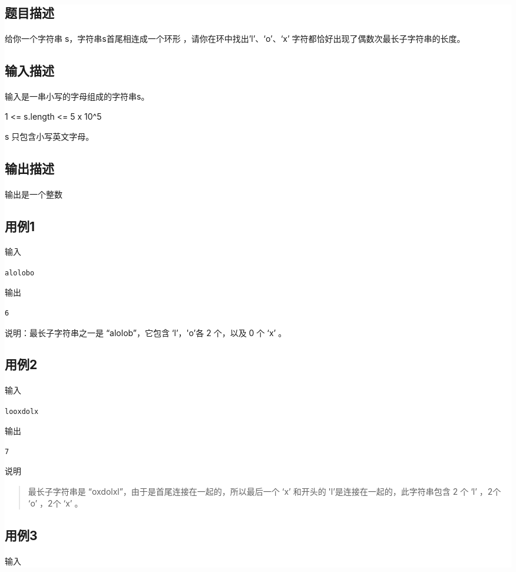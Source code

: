 ## 题目描述

给你一个字符串 s，字符串s首尾相连成一个环形 ，请你在环中找出’l’、‘o’、‘x’ 字符都恰好出现了偶数次最长子字符串的长度。

## 输入描述

输入是一串小写的字母组成的字符串s。

1 <= s.length <= 5 x 10^5

s 只包含小写英文字母。

## 输出描述

输出是一个整数

## 用例1

输入

    
    
    alolobo
    

输出

    
    
    6
    

说明：最长子字符串之一是 “alolob”，它包含 ‘l’，'o’各 2 个，以及 0 个 ‘x’ 。

## 用例2

输入

    
    
    looxdolx
    

输出

    
    
    7
    

说明

> 最长子字符串是 “oxdolxl”，由于是首尾连接在一起的，所以最后一个 ‘x’ 和开头的 'l’是连接在一起的，此字符串包含 2 个 ‘l’ ，2个
> ‘o’ ，2个 ‘x’ 。

## 用例3

输入

    
    